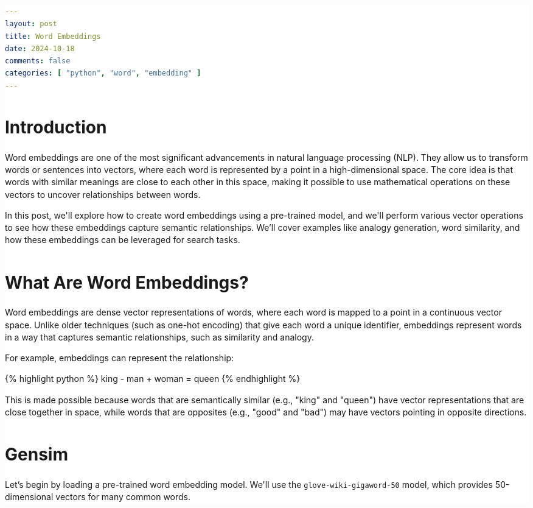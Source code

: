 ```yaml
---
layout: post
title: Word Embeddings
date: 2024-10-18
comments: false
categories: [ "python", "word", "embedding" ]
---
```


# Introduction 

Word embeddings are one of the most significant advancements in natural language processing (NLP). They allow us to 
transform words or sentences into vectors, where each word is represented by a point in a high-dimensional space. 
The core idea is that words with similar meanings are close to each other in this space, making it possible to use 
mathematical operations on these vectors to uncover relationships between words.

In this post, we'll explore how to create word embeddings using a pre-trained model, and we'll perform various vector 
operations to see how these embeddings capture semantic relationships. We’ll cover examples like analogy generation, 
word similarity, and how these embeddings can be leveraged for search tasks.

# What Are Word Embeddings?

Word embeddings are dense vector representations of words, where each word is mapped to a point in a continuous vector 
space. Unlike older techniques (such as one-hot encoding) that give each word a unique identifier, embeddings represent 
words in a way that captures semantic relationships, such as similarity and analogy.

For example, embeddings can represent the relationship:

{% highlight python %}
king - man + woman = queen
{% endhighlight %}

This is made possible because words that are semantically similar (e.g., "king" and "queen") have vector representations 
that are close together in space, while words that are opposites (e.g., "good" and "bad") may have vectors pointing in 
opposite directions.

# Gensim

Let’s begin by loading a pre-trained word embedding model. We'll use the `glove-wiki-gigaword-50` model, which provides 
50-dimensional vectors for many common words.
